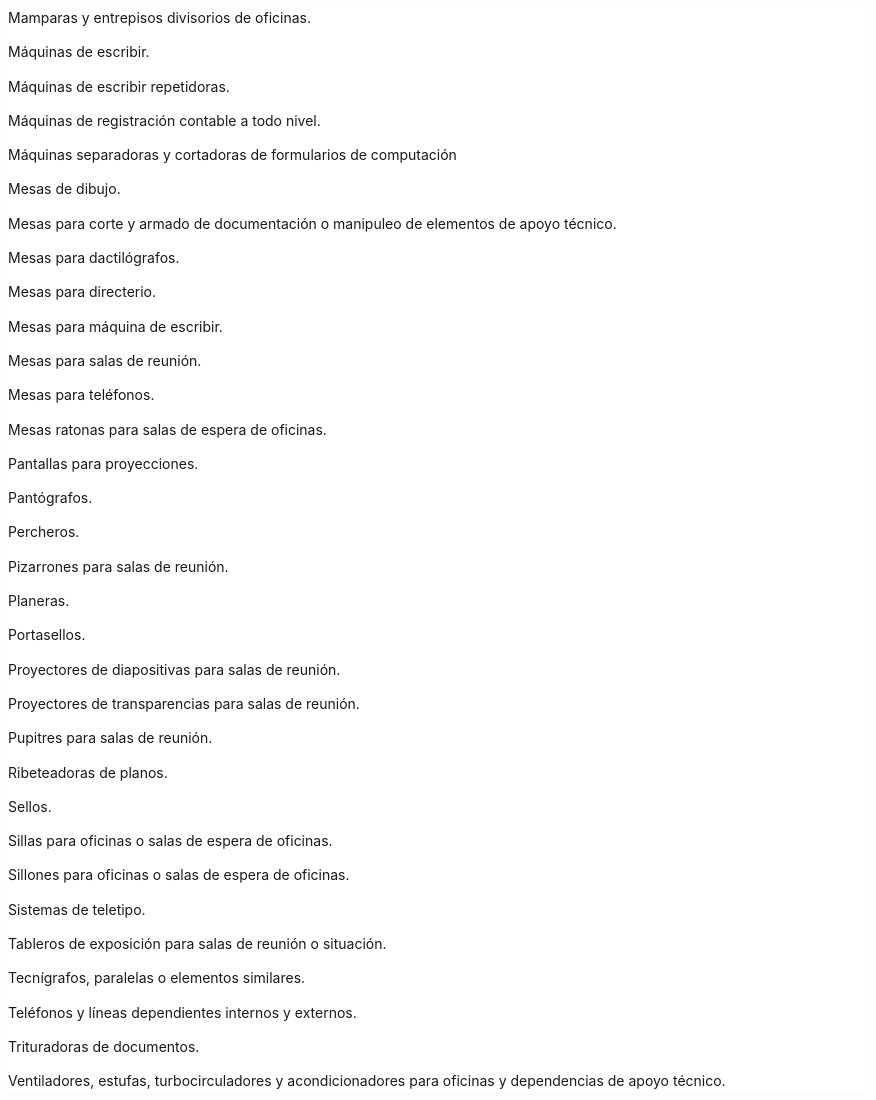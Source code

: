Mamparas y entrepisos divisorios de oficinas.

Máquinas de escribir.

Máquinas de escribir repetidoras.

Máquinas de registración contable a todo nivel.

Máquinas separadoras y cortadoras de formularios de computación

Mesas de dibujo.

Mesas  para  corte  y  armado  de  documentación   o  manipuleo  de elementos de apoyo técnico.

Mesas para dactilógrafos.

Mesas para directerio.

Mesas para máquina de escribir.

Mesas para salas de reunión.

Mesas para teléfonos.

Mesas ratonas para salas de espera de oficinas.

Pantallas para proyecciones.

Pantógrafos.

Percheros.

Pizarrones para salas de reunión.

Planeras.

Portasellos.

Proyectores de diapositivas para salas de reunión.

Proyectores   de  transparencias  para  salas  de  reunión.

Pupitres para salas de reunión.

Ribeteadoras de planos.

Sellos.

Sillas  para  oficinas    o  salas  de  espera  de  oficinas.

Sillones  para  oficinas  o  salas  de  espera  de  oficinas.

Sistemas de teletipo.

Tableros de exposición para salas  de  reunión  o  situación.

Tecnígrafos, paralelas o elementos similares.

Teléfonos    y   líneas  dependientes  internos  y  externos.

Trituradoras de documentos.

Ventiladores, estufas,  turbocirculadores  y  acondicionadores para oficinas y dependencias de apoyo técnico.
